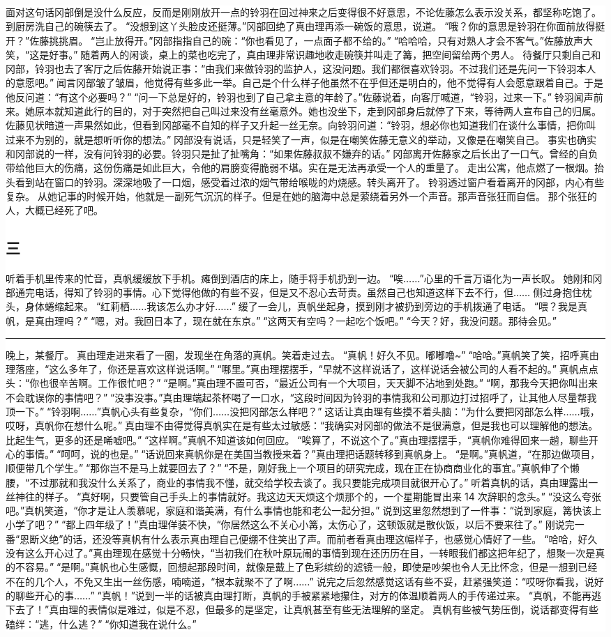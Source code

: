 面对这句话冈部倒是没什么反应，反而是刚刚放开一点的铃羽在回过神来之后变得很不好意思，不论佐藤怎么表示没关系，都坚称吃饱了。到厨房洗自己的碗筷去了。
“没想到这丫头脸皮还挺薄。”冈部回绝了真由理再添一碗饭的意思，说道。
“哦？你的意思是铃羽在你面前放得挺开？”佐藤挑挑眉。
“岂止放得开。”冈部指指自己的碗：“你也看见了，一点面子都不给的。”
“哈哈哈，只有对熟人才会不客气。”佐藤放声大笑，“这是好事。”
随着两人的闲谈，桌上的菜也吃完了，真由理非常识趣地收走碗筷并叫走了篝，把空间留给两个男人。
待餐厅只剩自己和冈部，铃羽也去了客厅之后佐藤开始说正事：“由我们来做铃羽的监护人，这没问题。我们都很喜欢铃羽。不过我们还是先问一下铃羽本人的意愿吧。”
闻言冈部皱了皱眉，他觉得有些多此一举。自己是个什么样子他虽然不在乎但还是明白的，他不觉得有人会愿意跟着自己。于是他反问道：“有这个必要吗？”
“问一下总是好的，铃羽也到了自己拿主意的年龄了。”佐藤说着，向客厅喊道，“铃羽，过来一下。”
铃羽闻声前来。她原本就知道此行的目的，对于突然把自己叫过来没有丝毫意外。她也没坐下，走到冈部身后就停了下来，等待两人宣布自己的归属。
佐藤见状暗道一声果然如此，但看到冈部毫不自知的样子又升起一丝无奈。向铃羽问道：“铃羽，想必你也知道我们在谈什么事情，把你叫过来不为别的，就是想听听你的想法。”
冈部没有说话，只是轻笑了一声，似是在嘲笑佐藤无意义的举动，又像是在嘲笑自己。
事实也确实和冈部说的一样，没有问铃羽的必要。铃羽只是扯了扯嘴角：“如果佐藤叔叔不嫌弃的话。”
冈部离开佐藤家之后长出了一口气。曾经的自负带给他巨大的伤痛，这份伤痛是如此巨大，令他的肩膀变得脆弱不堪。实在是无法再承受一个人的重量了。
走出公寓，他点燃了一根烟。抬头看到站在窗口的铃羽。深深地吸了一口烟，感受着过浓的烟气带给喉咙的灼烧感。转头离开了。
铃羽透过窗户看着离开的冈部，内心有些复杂。
从她记事的时候开始，他就是一副死气沉沉的样子。但是在她的脑海中总是萦绕着另外一个声音。那声音张狂而自信。
那个张狂的人，大概已经死了吧。
## 三
听着手机里传来的忙音，真帆缓缓放下手机。瘫倒到酒店的床上，随手将手机扔到一边。
“唉……”心里的千言万语化为一声长叹。
她刚和冈部通完电话，得知了铃羽的事情。心下觉得他做的有些不妥，但是又不忍心去苛责。虽然自己也知道这样下去不行，但……
侧过身抱住枕头，身体蜷缩起来。
“红莉栖……我该怎么办才好……”
缓了一会儿，真帆坐起身，摸到刚才被扔到旁边的手机拨通了电话。
“喂？我是真帆，是真由理吗？”
“嗯，对。我回日本了，现在就在东京。”
“这两天有空吗？一起吃个饭吧。”
“今天？好，我没问题。那待会见。”
***
晚上，某餐厅。
真由理走进来看了一圈，发现坐在角落的真帆。笑着走过去。
“真帆！好久不见。嘟嘟噜\~”
“哈哈。”真帆笑了笑，招呼真由理落座，“这么多年了，你还是喜欢这样说话啊。”
“哪里。”真由理摆摆手，“早就不这样说话了，这样说话会被公司的人看不起的。”
真帆点点头：“你也很辛苦啊。工作很忙吧？”
“是啊。”真由理不置可否，“最近公司有一个大项目，天天脚不沾地到处跑。”
“啊，那我今天把你叫出来不会耽误你的事情吧？”
“没事没事。”真由理端起茶杯喝了一口水，“这段时间因为铃羽的事情我和公司那边打过招呼了，让其他人尽量帮我顶一下。”
“铃羽啊……”真帆心头有些复杂，“你们……没把冈部怎么样吧？”
这话让真由理有些摸不着头脑：“为什么要把冈部怎么样……哦，哎呀，真帆你在想什么呢。”
真由理不由得觉得真帆实在是有些太过敏感：“我确实对冈部的做法不是很满意，但是我也可以理解他的想法。比起生气，更多的还是唏嘘吧。”
“这样啊。”真帆不知道该如何回应。
“唉算了，不说这个了。”真由理摆摆手，“真帆你难得回来一趟，聊些开心的事情。”
“呵呵，说的也是。”
“话说回来真帆你是在美国当教授来着？”真由理把话题转移到真帆身上。
“是啊。”真帆道，“在那边做项目，顺便带几个学生。”
“那你岂不是马上就要回去了？”
“不是，刚好我上一个项目的研究完成，现在正在协商商业化的事宜。”真帆伸了个懒腰，“不过那就和我没什么关系了，商业的事情我不懂，就交给学校去谈了。我只要能完成项目就很开心了。”
听着真帆的话，真由理露出一丝神往的样子。
“真好啊，只要管自己手头上的事情就好。我这边天天烦这个烦那个的，一个星期能冒出来 14 次辞职的念头。”
“没这么夸张吧。”真帆笑道，“你才是让人羡慕呢，家庭和谐美满，有什么事情也能和老公一起分担。”
说到这里忽然想到了一件事：“说到家庭，篝快该上小学了吧？”
“都上四年级了！”真由理佯装不快，“你居然这么不关心小篝，太伤心了，这顿饭就是散伙饭，以后不要来往了。”
刚说完一番“恩断义绝”的话，还没等真帆有什么表示真由理自己便绷不住笑出了声。而前者看真由理这幅样子，也感觉心情好了一些。
“哈哈，好久没有这么开心过了。”真由理现在感觉十分畅快，“当初我们在秋叶原玩闹的事情到现在还历历在目，一转眼我们都这把年纪了，想聚一次是真的不容易。”
“是啊。”真帆也心生感慨，回想起那段时间，就像是戴上了色彩缤纷的滤镜一般，即使是吵架也令人无比怀念，但是一想到已经不在的几个人，不免又生出一丝伤感，喃喃道，“根本就聚不了了啊……”
说完之后忽然感觉这话有些不妥，赶紧强笑道：“哎呀你看我，说好的聊些开心的事……”
“真帆！”说到一半的话被真由理打断，真帆的手被紧紧地攥住，对方的体温顺着两人的手传递过来。
“真帆，不能再逃下去了！”真由理的表情似是难过，似是不忍，但最多的是坚定，让真帆甚至有些无法理解的坚定。
真帆有些被气势压倒，说话都变得有些磕绊：“逃，什么逃？”
“你知道我在说什么。”